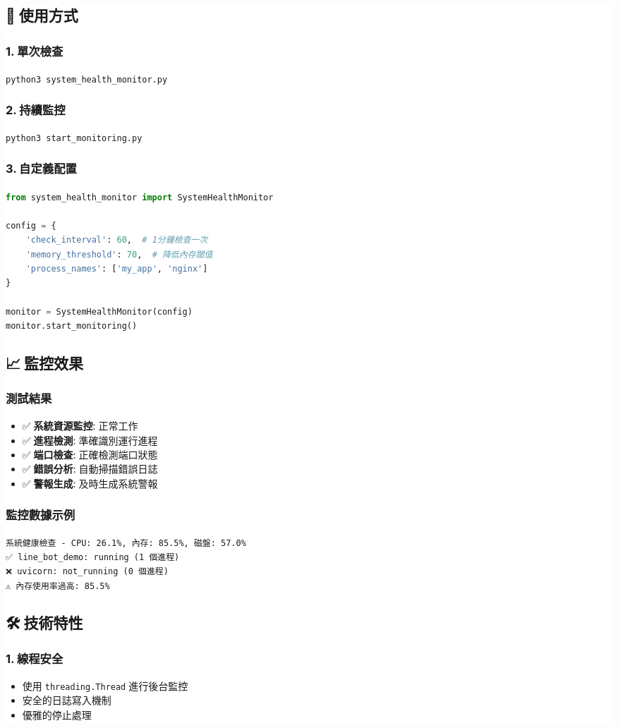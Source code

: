 ## 🚀 **使用方式**

### **1. 單次檢查**
```bash
python3 system_health_monitor.py
```

### **2. 持續監控**
```bash
python3 start_monitoring.py
```

### **3. 自定義配置**
```python
from system_health_monitor import SystemHealthMonitor

config = {
    'check_interval': 60,  # 1分鐘檢查一次
    'memory_threshold': 70,  # 降低內存閾值
    'process_names': ['my_app', 'nginx']
}

monitor = SystemHealthMonitor(config)
monitor.start_monitoring()
```

## 📈 **監控效果**

### **測試結果**
- ✅ **系統資源監控**: 正常工作
- ✅ **進程檢測**: 準確識別運行進程
- ✅ **端口檢查**: 正確檢測端口狀態
- ✅ **錯誤分析**: 自動掃描錯誤日誌
- ✅ **警報生成**: 及時生成系統警報

### **監控數據示例**
```
系統健康檢查 - CPU: 26.1%, 內存: 85.5%, 磁盤: 57.0%
✅ line_bot_demo: running (1 個進程)
❌ uvicorn: not_running (0 個進程)
⚠️ 內存使用率過高: 85.5%
```

## 🛠️ **技術特性**

### **1. 線程安全**
- 使用 `threading.Thread` 進行後台監控
- 安全的日誌寫入機制
- 優雅的停止處理

